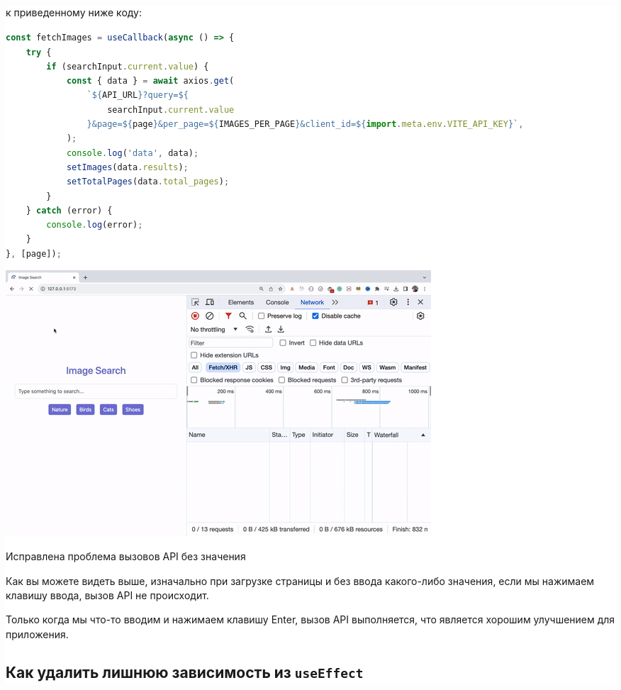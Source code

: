 к приведенному ниже коду:

```jsx
const fetchImages = useCallback(async () => {
	try {
		if (searchInput.current.value) {
			const { data } = await axios.get(
				`${API_URL}?query=${
					searchInput.current.value
				}&page=${page}&per_page=${IMAGES_PER_PAGE}&client_id=${import.meta.env.VITE_API_KEY}`,
			);
			console.log('data', data);
			setImages(data.results);
			setTotalPages(data.total_pages);
		}
	} catch (error) {
		console.log(error);
	}
}, [page]);
```

![36_no_api_calls.gif](../../assets/images/36_no_api_calls.gif)

Исправлена проблема вызовов API без значения

Как вы можете видеть выше, изначально при загрузке страницы и без ввода какого-либо значения, если мы нажимаем клавишу ввода, вызов API не происходит.

Только когда мы что-то вводим и нажимаем клавишу Enter, вызов API выполняется, что является хорошим улучшением для приложения.

## Как удалить лишнюю зависимость из `useEffect`
